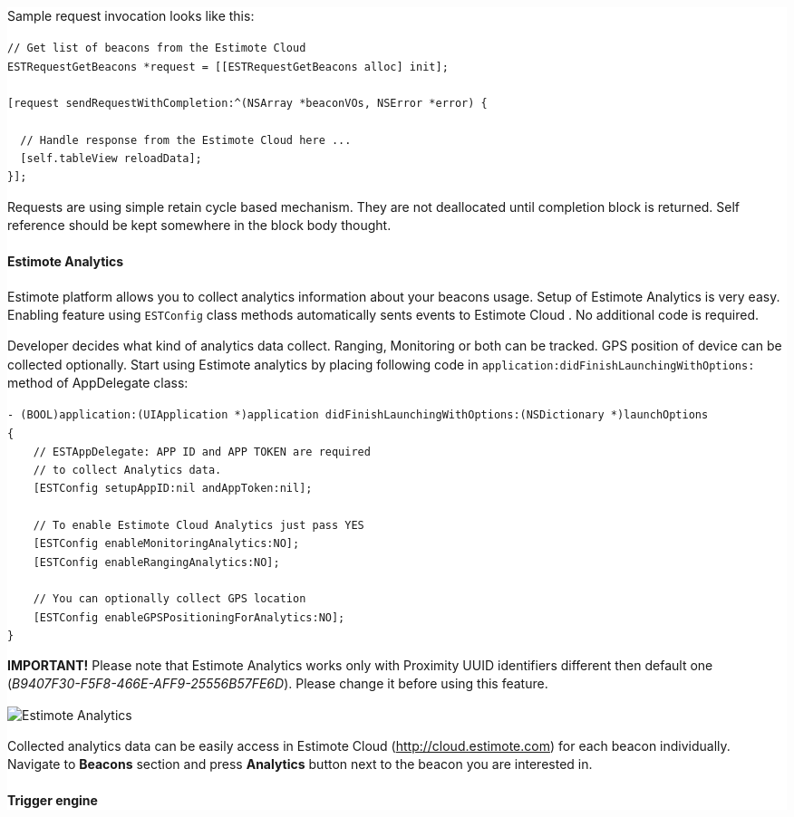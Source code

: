 Sample request invocation looks like this:


```
// Get list of beacons from the Estimote Cloud
ESTRequestGetBeacons *request = [[ESTRequestGetBeacons alloc] init];

[request sendRequestWithCompletion:^(NSArray *beaconVOs, NSError *error) {

  // Handle response from the Estimote Cloud here ...
  [self.tableView reloadData];
}];
```

Requests are using simple retain cycle based mechanism. They are not deallocated until completion block is returned. Self reference should be kept somewhere in the block body thought.

#### Estimote Analytics

Estimote platform allows you to collect analytics information about your beacons usage. Setup of Estimote Analytics is very easy. Enabling feature using `ESTConfig` class methods automatically sents events to Estimote Cloud . No additional code is required.

Developer decides what kind of analytics data collect. Ranging, Monitoring or both can be tracked. GPS position of device can be collected optionally. Start using Estimote analytics by placing following code in `application:didFinishLaunchingWithOptions:` method of AppDelegate class:
```
- (BOOL)application:(UIApplication *)application didFinishLaunchingWithOptions:(NSDictionary *)launchOptions
{
    // ESTAppDelegate: APP ID and APP TOKEN are required
    // to collect Analytics data.
    [ESTConfig setupAppID:nil andAppToken:nil];

    // To enable Estimote Cloud Analytics just pass YES
    [ESTConfig enableMonitoringAnalytics:NO];
    [ESTConfig enableRangingAnalytics:NO];

    // You can optionally collect GPS location
    [ESTConfig enableGPSPositioningForAnalytics:NO];
}
```

**IMPORTANT!** Please note that Estimote Analytics works only with Proximity UUID identifiers different then default one (*B9407F30-F5F8-466E-AFF9-25556B57FE6D*). Please change it before using this feature.

<img src="images/analytics.png" alt="Estimote Analytics">

Collected analytics data can be easily access in Estimote Cloud (http://cloud.estimote.com) for each beacon individually. Navigate to **Beacons** section and press **Analytics** button next to the beacon you are interested in.

#### Trigger engine
